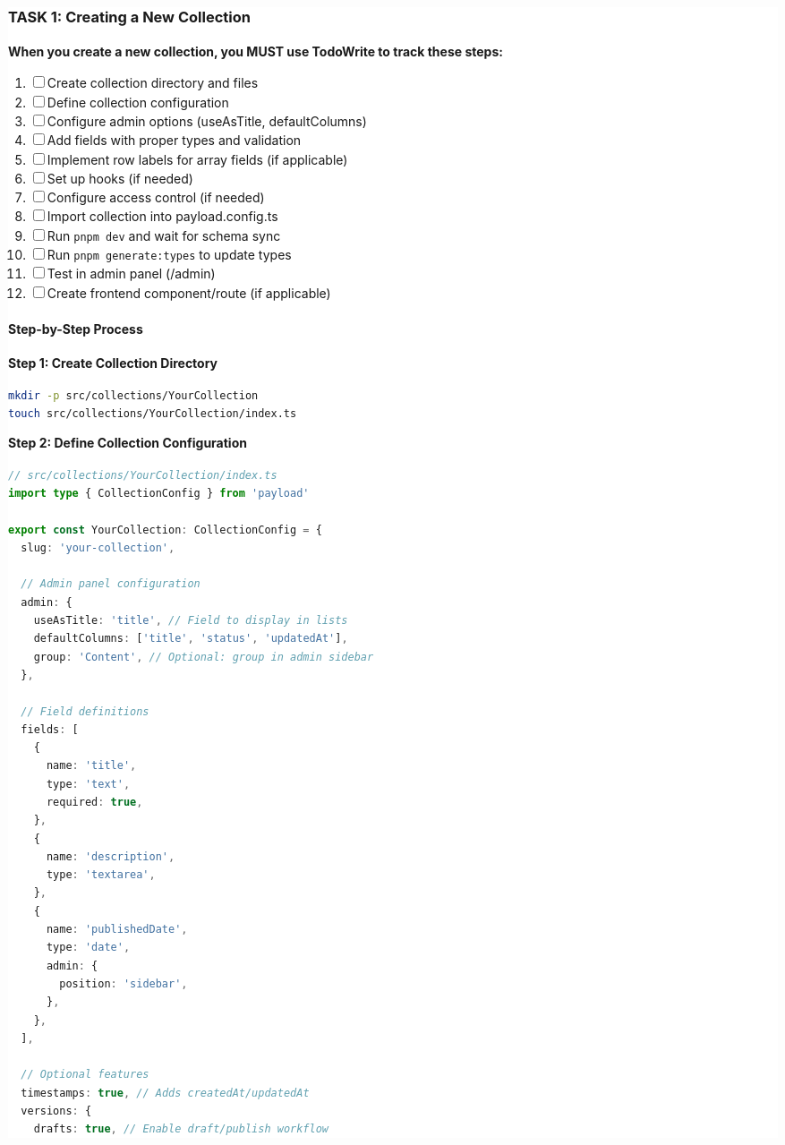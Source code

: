 ### TASK 1: Creating a New Collection

**When you create a new collection, you MUST use TodoWrite to track these steps:**

1. ☐ Create collection directory and files
2. ☐ Define collection configuration
3. ☐ Configure admin options (useAsTitle, defaultColumns)
4. ☐ Add fields with proper types and validation
5. ☐ Implement row labels for array fields (if applicable)
6. ☐ Set up hooks (if needed)
7. ☐ Configure access control (if needed)
8. ☐ Import collection into payload.config.ts
9. ☐ Run `pnpm dev` and wait for schema sync
10. ☐ Run `pnpm generate:types` to update types
11. ☐ Test in admin panel (/admin)
12. ☐ Create frontend component/route (if applicable)

#### Step-by-Step Process

**Step 1: Create Collection Directory**

```bash
mkdir -p src/collections/YourCollection
touch src/collections/YourCollection/index.ts
```

**Step 2: Define Collection Configuration**

```typescript
// src/collections/YourCollection/index.ts
import type { CollectionConfig } from 'payload'

export const YourCollection: CollectionConfig = {
  slug: 'your-collection',

  // Admin panel configuration
  admin: {
    useAsTitle: 'title', // Field to display in lists
    defaultColumns: ['title', 'status', 'updatedAt'],
    group: 'Content', // Optional: group in admin sidebar
  },

  // Field definitions
  fields: [
    {
      name: 'title',
      type: 'text',
      required: true,
    },
    {
      name: 'description',
      type: 'textarea',
    },
    {
      name: 'publishedDate',
      type: 'date',
      admin: {
        position: 'sidebar',
      },
    },
  ],

  // Optional features
  timestamps: true, // Adds createdAt/updatedAt
  versions: {
    drafts: true, // Enable draft/publish workflow
```